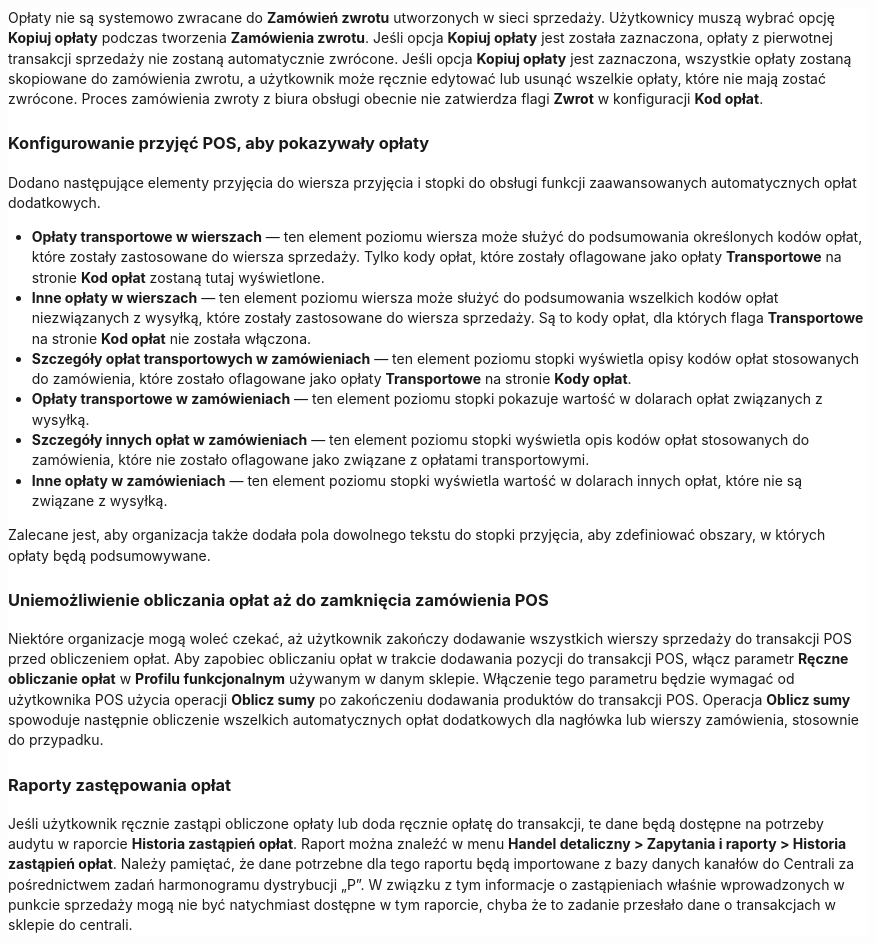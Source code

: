 Opłaty nie są systemowo zwracane do **Zamówień zwrotu** utworzonych w sieci sprzedaży. Użytkownicy muszą wybrać opcję **Kopiuj opłaty** podczas tworzenia **Zamówienia zwrotu**. Jeśli opcja **Kopiuj opłaty** jest została zaznaczona, opłaty z pierwotnej transakcji sprzedaży nie zostaną automatycznie zwrócone. Jeśli opcja **Kopiuj opłaty** jest zaznaczona, wszystkie opłaty zostaną skopiowane do zamówienia zwrotu, a użytkownik może ręcznie edytować lub usunąć wszelkie opłaty, które nie mają zostać zwrócone. Proces zamówienia zwroty z biura obsługi obecnie nie zatwierdza flagi **Zwrot** w konfiguracji **Kod opłat**.

### <a name="configuring-pos-receipts-to-show-charges"></a>Konfigurowanie przyjęć POS, aby pokazywały opłaty

Dodano następujące elementy przyjęcia do wiersza przyjęcia i stopki do obsługi funkcji zaawansowanych automatycznych opłat dodatkowych.

- **Opłaty transportowe w wierszach** — ten element poziomu wiersza może służyć do podsumowania określonych kodów opłat, które zostały zastosowane do wiersza sprzedaży. Tylko kody opłat, które zostały oflagowane jako opłaty **Transportowe** na stronie **Kod opłat** zostaną tutaj wyświetlone.
- **Inne opłaty w wierszach** — ten element poziomu wiersza może służyć do podsumowania wszelkich kodów opłat niezwiązanych z wysyłką, które zostały zastosowane do wiersza sprzedaży. Są to kody opłat, dla których flaga **Transportowe** na stronie **Kod opłat** nie została włączona.
- **Szczegóły opłat transportowych w zamówieniach** — ten element poziomu stopki wyświetla opisy kodów opłat stosowanych do zamówienia, które zostało oflagowane jako opłaty **Transportowe** na stronie **Kody opłat**.
- **Opłaty transportowe w zamówieniach** — ten element poziomu stopki pokazuje wartość w dolarach opłat związanych z wysyłką.
- **Szczegóły innych opłat w zamówieniach** — ten element poziomu stopki wyświetla opis kodów opłat stosowanych do zamówienia, które nie zostało oflagowane jako związane z opłatami transportowymi.
- **Inne opłaty w zamówieniach** — ten element poziomu stopki wyświetla wartość w dolarach innych opłat, które nie są związane z wysyłką.

Zalecane jest, aby organizacja także dodała pola dowolnego tekstu do stopki przyjęcia, aby zdefiniować obszary, w których opłaty będą podsumowywane.

### <a name="preventing-charges-from-being-calculated-until-the-pos-order-is-completed"></a>Uniemożliwienie obliczania opłat aż do zamknięcia zamówienia POS

Niektóre organizacje mogą woleć czekać, aż użytkownik zakończy dodawanie wszystkich wierszy sprzedaży do transakcji POS przed obliczeniem opłat. Aby zapobiec obliczaniu opłat w trakcie dodawania pozycji do transakcji POS, włącz parametr **Ręczne obliczanie opłat** w **Profilu funkcjonalnym** używanym w danym sklepie. Włączenie tego parametru będzie wymagać od użytkownika POS użycia operacji **Oblicz sumy** po zakończeniu dodawania produktów do transakcji POS. Operacja **Oblicz sumy** spowoduje następnie obliczenie wszelkich automatycznych opłat dodatkowych dla nagłówka lub wierszy zamówienia, stosownie do przypadku.

### <a name="charges-override-reports"></a>Raporty zastępowania opłat

Jeśli użytkownik ręcznie zastąpi obliczone opłaty lub doda ręcznie opłatę do transakcji, te dane będą dostępne na potrzeby audytu w raporcie **Historia zastąpień opłat**. Raport można znaleźć w menu **Handel detaliczny \> Zapytania i raporty \> Historia zastąpień opłat**. Należy pamiętać, że dane potrzebne dla tego raportu będą importowane z bazy danych kanałów do Centrali za pośrednictwem zadań harmonogramu dystrybucji „P”. W związku z tym informacje o zastąpieniach właśnie wprowadzonych w punkcie sprzedaży mogą nie być natychmiast dostępne w tym raporcie, chyba że to zadanie przesłało dane o transakcjach w sklepie do centrali.
